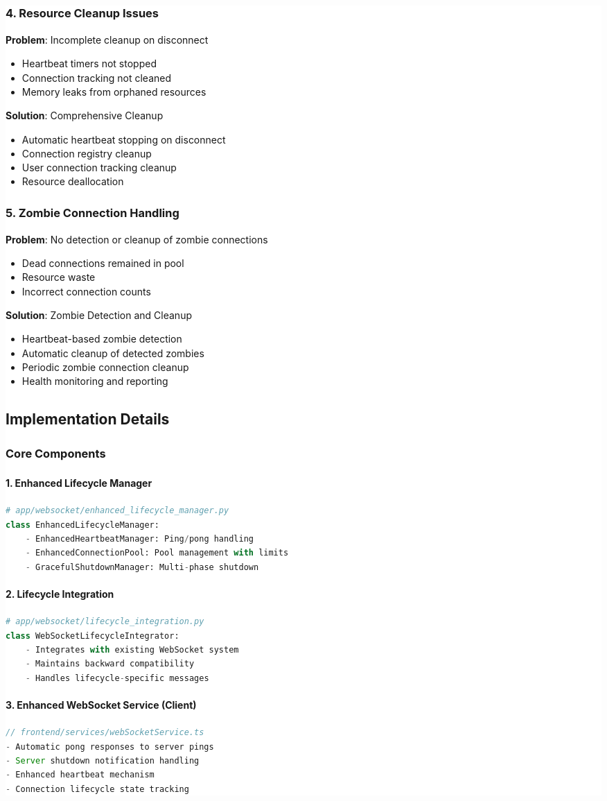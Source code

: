 ### 4. Resource Cleanup Issues

**Problem**: Incomplete cleanup on disconnect
- Heartbeat timers not stopped
- Connection tracking not cleaned
- Memory leaks from orphaned resources

**Solution**: Comprehensive Cleanup
- Automatic heartbeat stopping on disconnect
- Connection registry cleanup
- User connection tracking cleanup
- Resource deallocation

### 5. Zombie Connection Handling

**Problem**: No detection or cleanup of zombie connections
- Dead connections remained in pool
- Resource waste
- Incorrect connection counts

**Solution**: Zombie Detection and Cleanup
- Heartbeat-based zombie detection
- Automatic cleanup of detected zombies
- Periodic zombie connection cleanup
- Health monitoring and reporting

## Implementation Details

### Core Components

#### 1. Enhanced Lifecycle Manager
```python
# app/websocket/enhanced_lifecycle_manager.py
class EnhancedLifecycleManager:
    - EnhancedHeartbeatManager: Ping/pong handling
    - EnhancedConnectionPool: Pool management with limits
    - GracefulShutdownManager: Multi-phase shutdown
```

#### 2. Lifecycle Integration
```python
# app/websocket/lifecycle_integration.py
class WebSocketLifecycleIntegrator:
    - Integrates with existing WebSocket system
    - Maintains backward compatibility
    - Handles lifecycle-specific messages
```

#### 3. Enhanced WebSocket Service (Client)
```typescript
// frontend/services/webSocketService.ts
- Automatic pong responses to server pings
- Server shutdown notification handling
- Enhanced heartbeat mechanism
- Connection lifecycle state tracking
```
